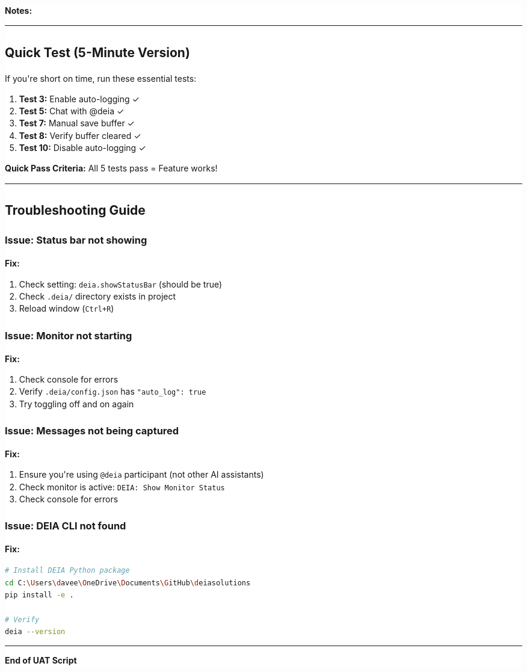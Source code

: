 **Notes:**

---

## Quick Test (5-Minute Version)

If you're short on time, run these essential tests:

1. **Test 3:** Enable auto-logging ✓
2. **Test 5:** Chat with @deia ✓
3. **Test 7:** Manual save buffer ✓
4. **Test 8:** Verify buffer cleared ✓
5. **Test 10:** Disable auto-logging ✓

**Quick Pass Criteria:** All 5 tests pass = Feature works!

---

## Troubleshooting Guide

### Issue: Status bar not showing

**Fix:**
1. Check setting: `deia.showStatusBar` (should be true)
2. Check `.deia/` directory exists in project
3. Reload window (`Ctrl+R`)

### Issue: Monitor not starting

**Fix:**
1. Check console for errors
2. Verify `.deia/config.json` has `"auto_log": true`
3. Try toggling off and on again

### Issue: Messages not being captured

**Fix:**
1. Ensure you're using `@deia` participant (not other AI assistants)
2. Check monitor is active: `DEIA: Show Monitor Status`
3. Check console for errors

### Issue: DEIA CLI not found

**Fix:**
```bash
# Install DEIA Python package
cd C:\Users\davee\OneDrive\Documents\GitHub\deiasolutions
pip install -e .

# Verify
deia --version
```

---

**End of UAT Script**
